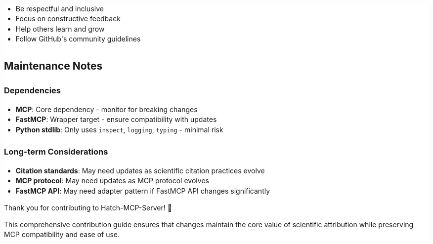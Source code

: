 - Be respectful and inclusive
- Focus on constructive feedback
- Help others learn and grow
- Follow GitHub's community guidelines

## Maintenance Notes

### Dependencies

- **MCP**: Core dependency - monitor for breaking changes
- **FastMCP**: Wrapper target - ensure compatibility with updates
- **Python stdlib**: Only uses `inspect`, `logging`, `typing` - minimal risk

### Long-term Considerations

- **Citation standards**: May need updates as scientific citation practices evolve
- **MCP protocol**: May need updates as MCP protocol evolves
- **FastMCP API**: May need adapter pattern if FastMCP API changes significantly

Thank you for contributing to Hatch-MCP-Server! 🚀

This comprehensive contribution guide ensures that changes maintain the core value of scientific attribution while preserving MCP compatibility and ease of use.
